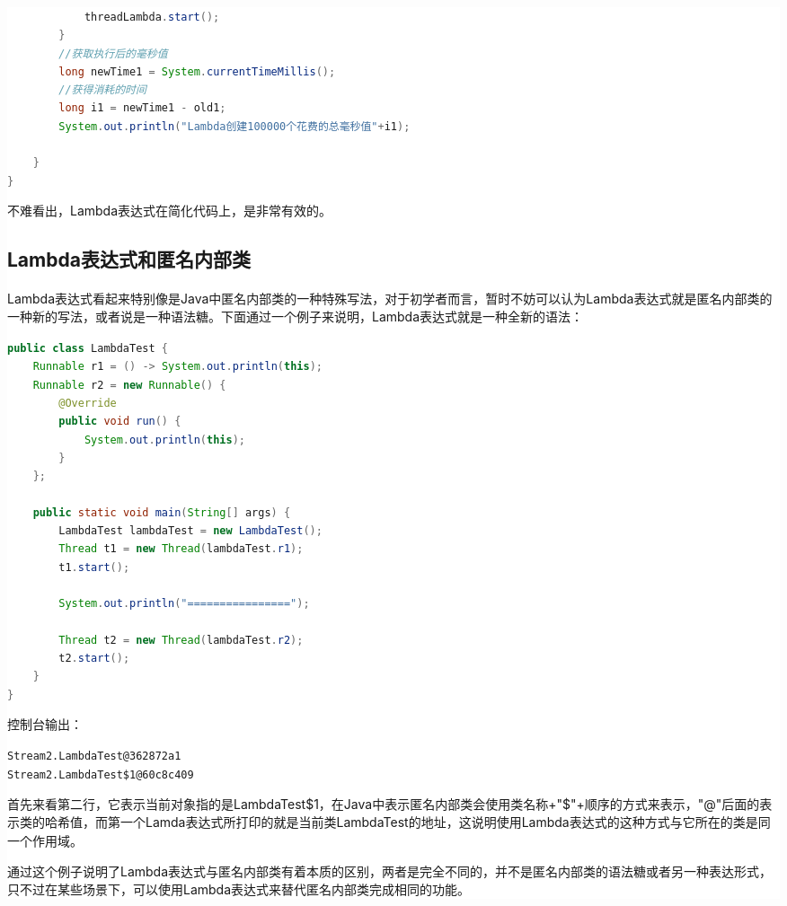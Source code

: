 ``` java
            threadLambda.start();
        }
        //获取执行后的毫秒值
        long newTime1 = System.currentTimeMillis();
        //获得消耗的时间
        long i1 = newTime1 - old1;
        System.out.println("Lambda创建100000个花费的总毫秒值"+i1);

    }
}
```

不难看出，Lambda表达式在简化代码上，是非常有效的。

## Lambda表达式和匿名内部类

Lambda表达式看起来特别像是Java中匿名内部类的一种特殊写法，对于初学者而言，暂时不妨可以认为Lambda表达式就是匿名内部类的一种新的写法，或者说是一种语法糖。下面通过一个例子来说明，Lambda表达式就是一种全新的语法：

```java
public class LambdaTest {
    Runnable r1 = () -> System.out.println(this);
    Runnable r2 = new Runnable() {
        @Override
        public void run() {
            System.out.println(this);
        }
    };

    public static void main(String[] args) {
        LambdaTest lambdaTest = new LambdaTest();
        Thread t1 = new Thread(lambdaTest.r1);
        t1.start();
        
        System.out.println("================");
        
        Thread t2 = new Thread(lambdaTest.r2);
        t2.start();
    }
}
```

控制台输出：

```txt
Stream2.LambdaTest@362872a1
Stream2.LambdaTest$1@60c8c409
```

首先来看第二行，它表示当前对象指的是LambdaTest$1，在Java中表示匿名内部类会使用类名称+"\$"+顺序的方式来表示，"@"后面的表示类的哈希值，而第一个Lamda表达式所打印的就是当前类LambdaTest的地址，这说明使用Lambda表达式的这种方式与它所在的类是同一个作用域。

通过这个例子说明了Lambda表达式与匿名内部类有着本质的区别，两者是完全不同的，并不是匿名内部类的语法糖或者另一种表达形式，只不过在某些场景下，可以使用Lambda表达式来替代匿名内部类完成相同的功能。
